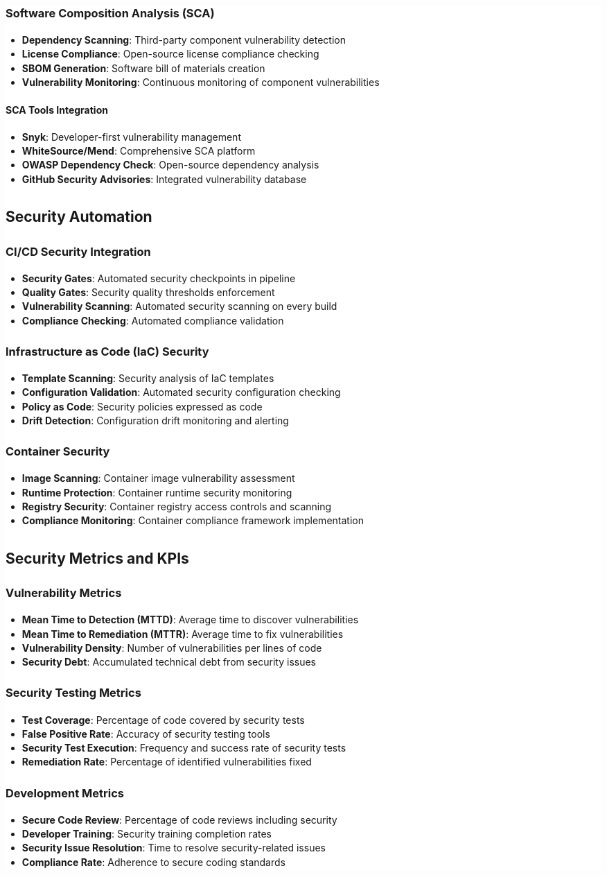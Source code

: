 ### Software Composition Analysis (SCA)
- **Dependency Scanning**: Third-party component vulnerability detection
- **License Compliance**: Open-source license compliance checking
- **SBOM Generation**: Software bill of materials creation
- **Vulnerability Monitoring**: Continuous monitoring of component vulnerabilities

#### SCA Tools Integration
- **Snyk**: Developer-first vulnerability management
- **WhiteSource/Mend**: Comprehensive SCA platform
- **OWASP Dependency Check**: Open-source dependency analysis
- **GitHub Security Advisories**: Integrated vulnerability database

## Security Automation

### CI/CD Security Integration
- **Security Gates**: Automated security checkpoints in pipeline
- **Quality Gates**: Security quality thresholds enforcement
- **Vulnerability Scanning**: Automated security scanning on every build
- **Compliance Checking**: Automated compliance validation

### Infrastructure as Code (IaC) Security
- **Template Scanning**: Security analysis of IaC templates
- **Configuration Validation**: Automated security configuration checking
- **Policy as Code**: Security policies expressed as code
- **Drift Detection**: Configuration drift monitoring and alerting

### Container Security
- **Image Scanning**: Container image vulnerability assessment
- **Runtime Protection**: Container runtime security monitoring
- **Registry Security**: Container registry access controls and scanning
- **Compliance Monitoring**: Container compliance framework implementation

## Security Metrics and KPIs

### Vulnerability Metrics
- **Mean Time to Detection (MTTD)**: Average time to discover vulnerabilities
- **Mean Time to Remediation (MTTR)**: Average time to fix vulnerabilities
- **Vulnerability Density**: Number of vulnerabilities per lines of code
- **Security Debt**: Accumulated technical debt from security issues

### Security Testing Metrics
- **Test Coverage**: Percentage of code covered by security tests
- **False Positive Rate**: Accuracy of security testing tools
- **Security Test Execution**: Frequency and success rate of security tests
- **Remediation Rate**: Percentage of identified vulnerabilities fixed

### Development Metrics
- **Secure Code Review**: Percentage of code reviews including security
- **Developer Training**: Security training completion rates
- **Security Issue Resolution**: Time to resolve security-related issues
- **Compliance Rate**: Adherence to secure coding standards
